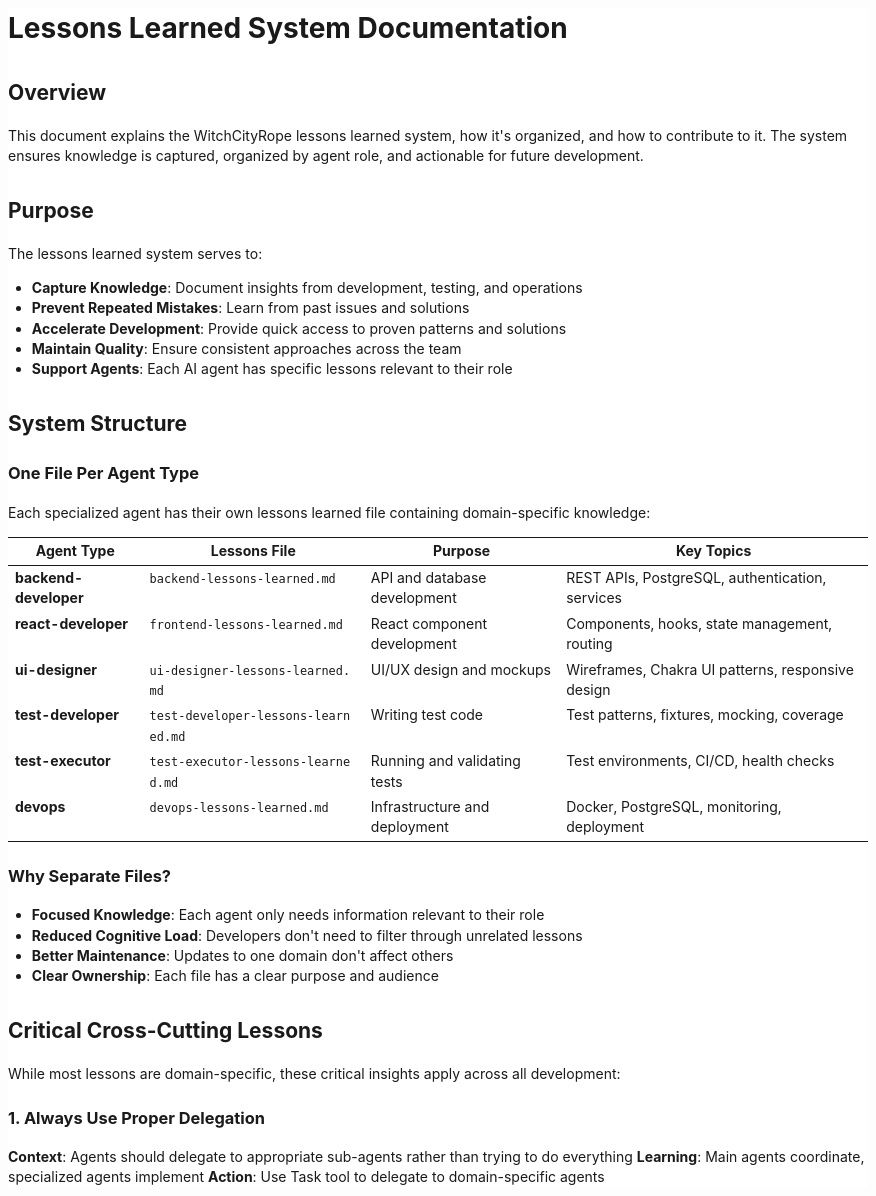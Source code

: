 # Lessons Learned System Documentation

## Overview

This document explains the WitchCityRope lessons learned system, how it's organized, and how to contribute to it. The system ensures knowledge is captured, organized by agent role, and actionable for future development.

## Purpose

The lessons learned system serves to:
- **Capture Knowledge**: Document insights from development, testing, and operations
- **Prevent Repeated Mistakes**: Learn from past issues and solutions
- **Accelerate Development**: Provide quick access to proven patterns and solutions
- **Maintain Quality**: Ensure consistent approaches across the team
- **Support Agents**: Each AI agent has specific lessons relevant to their role

## System Structure

### One File Per Agent Type

Each specialized agent has their own lessons learned file containing domain-specific knowledge:

| Agent Type | Lessons File | Purpose | Key Topics |
|------------|--------------|---------|------------|
| **backend-developer** | `backend-lessons-learned.md` | API and database development | REST APIs, PostgreSQL, authentication, services |
| **react-developer** | `frontend-lessons-learned.md` | React component development | Components, hooks, state management, routing |
| **ui-designer** | `ui-designer-lessons-learned.md` | UI/UX design and mockups | Wireframes, Chakra UI patterns, responsive design |
| **test-developer** | `test-developer-lessons-learned.md` | Writing test code | Test patterns, fixtures, mocking, coverage |
| **test-executor** | `test-executor-lessons-learned.md` | Running and validating tests | Test environments, CI/CD, health checks |
| **devops** | `devops-lessons-learned.md` | Infrastructure and deployment | Docker, PostgreSQL, monitoring, deployment |

### Why Separate Files?

- **Focused Knowledge**: Each agent only needs information relevant to their role
- **Reduced Cognitive Load**: Developers don't need to filter through unrelated lessons
- **Better Maintenance**: Updates to one domain don't affect others
- **Clear Ownership**: Each file has a clear purpose and audience

## Critical Cross-Cutting Lessons

While most lessons are domain-specific, these critical insights apply across all development:

### 1. Always Use Proper Delegation
**Context**: Agents should delegate to appropriate sub-agents rather than trying to do everything
**Learning**: Main agents coordinate, specialized agents implement
**Action**: Use Task tool to delegate to domain-specific agents
